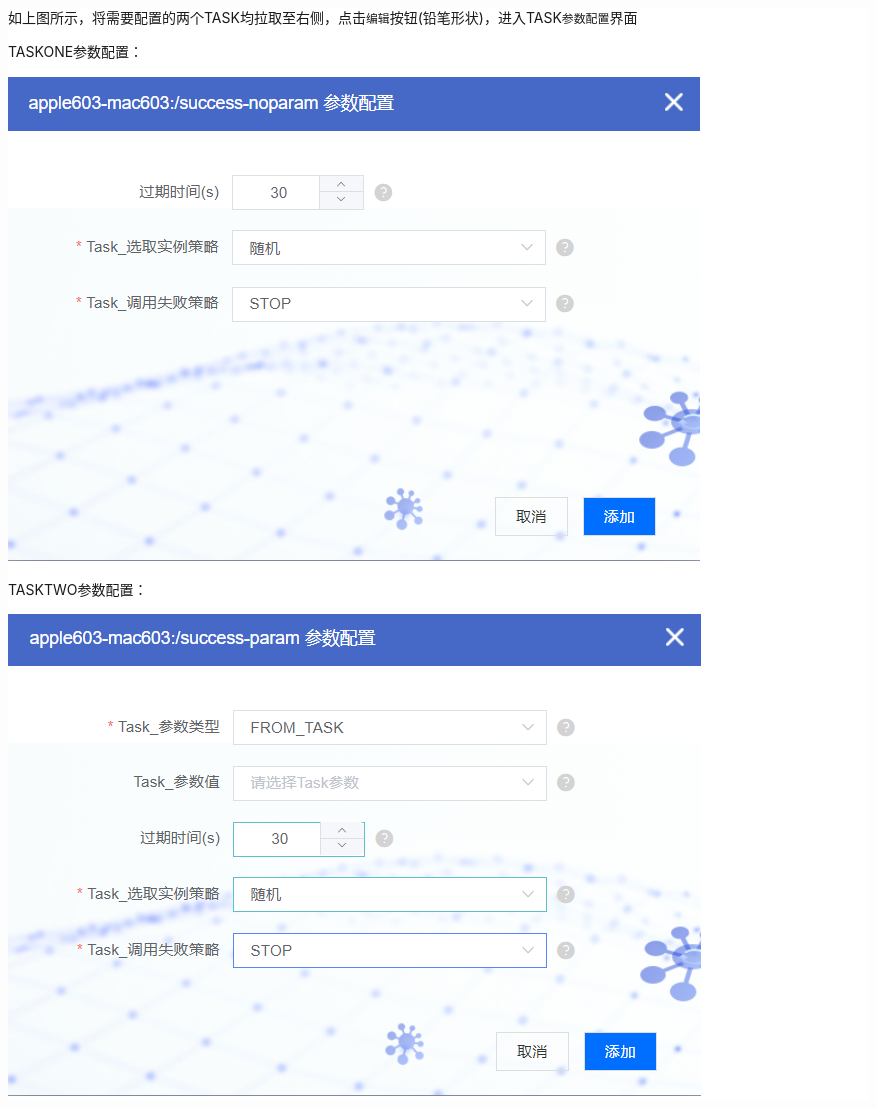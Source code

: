 如上图所示，将需要配置的两个TASK均拉取至右侧，点击`编辑`按钮(铅笔形状)，进入TASK`参数配置`界面

TASKONE参数配置：

![](docs/images/faststart_jobMappingTaskEdit3.png)

TASKTWO参数配置：

![](docs/images/faststart_jobMappingTaskEdit2.png)
